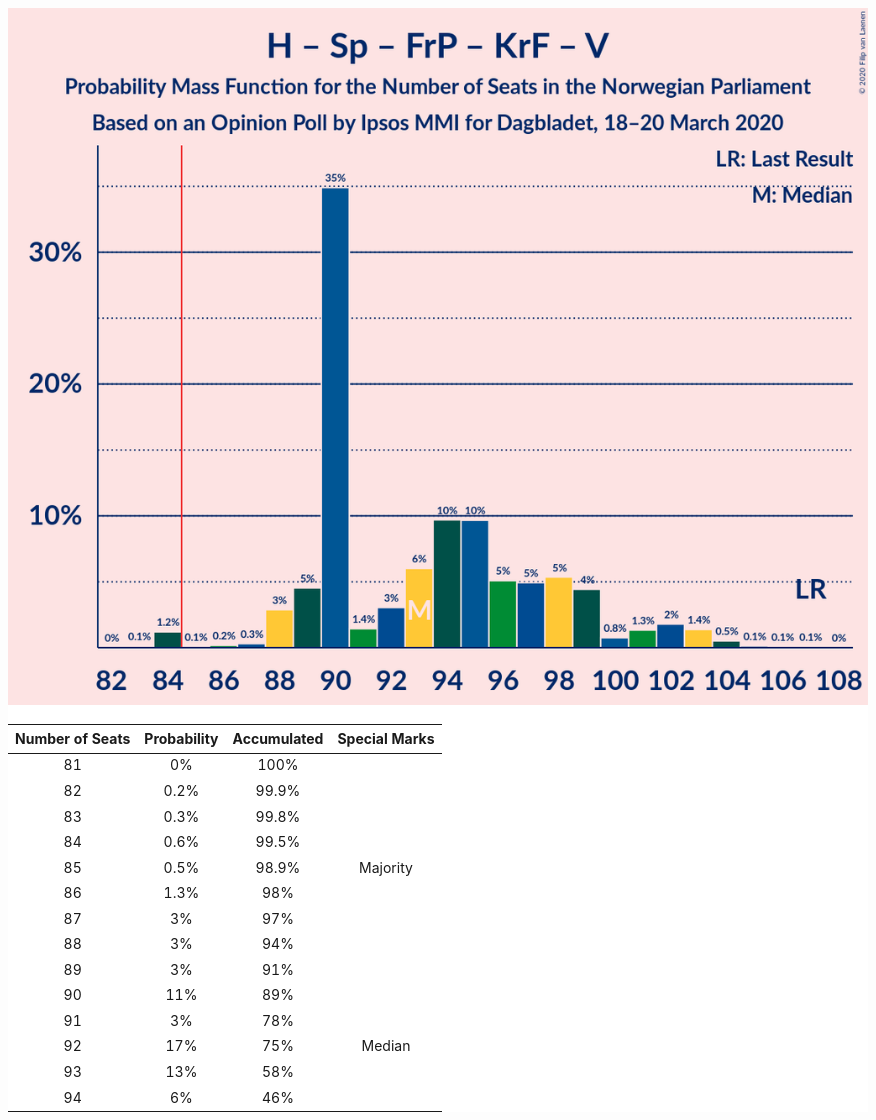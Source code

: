 ![Graph with seats probability mass function not yet produced](2020-03-20-IpsosMMI-coalitions-seats-pmf-h–sp–frp–krf–v.png "Seats Probability Mass Function")

| Number of Seats | Probability | Accumulated | Special Marks |
|:---------------:|:-----------:|:-----------:|:-------------:|
| 81 | 0% | 100% |  |
| 82 | 0.2% | 99.9% |  |
| 83 | 0.3% | 99.8% |  |
| 84 | 0.6% | 99.5% |  |
| 85 | 0.5% | 98.9% | Majority |
| 86 | 1.3% | 98% |  |
| 87 | 3% | 97% |  |
| 88 | 3% | 94% |  |
| 89 | 3% | 91% |  |
| 90 | 11% | 89% |  |
| 91 | 3% | 78% |  |
| 92 | 17% | 75% | Median |
| 93 | 13% | 58% |  |
| 94 | 6% | 46% |  |